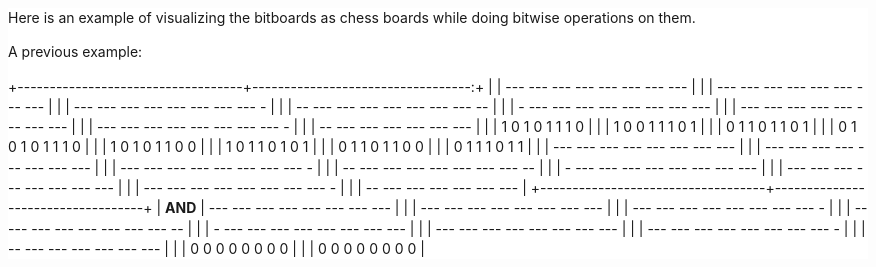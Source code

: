 Here is an example of visualizing the bitboards as chess boards while
doing bitwise operations on them.

A previous example:

+-----------------------------------+----------------------------------:+
|                                   |   --- --- --- --- --- --- --- --- |
|                                   |  --- --- --- --- --- --- --- ---  |
|                                   | --- --- --- --- --- --- --- --- - |
|                                   | -- --- --- --- --- --- --- --- -- |
|                                   | - --- --- --- --- --- --- --- --- |
|                                   |  --- --- --- --- --- --- --- ---  |
|                                   | --- --- --- --- --- --- --- --- - |
|                                   | -- --- --- --- --- --- ---        |
|                                   |    1   0   1   0   1   1   1   0  |
|                                   |   1   0   0   1   1   1   0   1   |
|                                   |  0   1   1   0   1   1   0   1    |
|                                   | 0   1   0   1   0   1   1   1   0 |
|                                   |    1   0   1   0   1   1   0   0  |
|                                   |   1   0   1   1   0   1   0   1   |
|                                   |  0   1   1   0   1   1   0   0    |
|                                   | 0   1   1   1   0   1   1         |
|                                   |   --- --- --- --- --- --- --- --- |
|                                   |  --- --- --- --- --- --- --- ---  |
|                                   | --- --- --- --- --- --- --- --- - |
|                                   | -- --- --- --- --- --- --- --- -- |
|                                   | - --- --- --- --- --- --- --- --- |
|                                   |  --- --- --- --- --- --- --- ---  |
|                                   | --- --- --- --- --- --- --- --- - |
|                                   | -- --- --- --- --- --- ---        |
+-----------------------------------+-----------------------------------+
| **AND**                           |   --- --- --- --- --- --- --- --- |
|                                   |  --- --- --- --- --- --- --- ---  |
|                                   | --- --- --- --- --- --- --- --- - |
|                                   | -- --- --- --- --- --- --- --- -- |
|                                   | - --- --- --- --- --- --- --- --- |
|                                   |  --- --- --- --- --- --- --- ---  |
|                                   | --- --- --- --- --- --- --- --- - |
|                                   | -- --- --- --- --- --- ---        |
|                                   |    0   0   0   0   0   0   0   0  |
|                                   |   0   0   0   0   0   0   0   0   |
